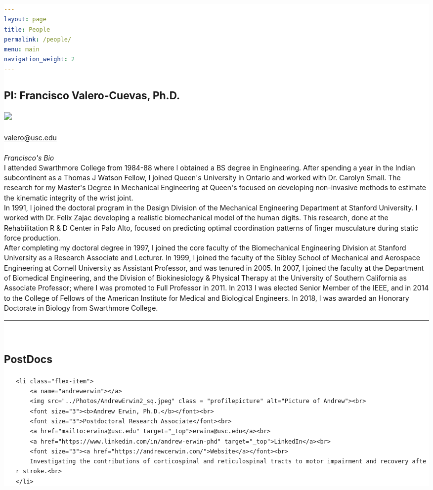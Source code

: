 ```yaml
---
layout: page
title: People
permalink: /people/
menu: main
navigation_weight: 2
---
```

## PI: Francisco Valero-Cuevas, Ph.D.
<img src="../Photos/FVC3.jpg"  width="75%" /><br><br>
<a href="mailto:valero@usc.edu" target="_top">valero@usc.edu</a><br><br>
*Francisco's Bio*  
I attended Swarthmore College from 1984-88 where I obtained a BS degree in Engineering. After spending a year in the Indian subcontinent as a Thomas J Watson Fellow, I joined Queen's University in Ontario and worked with Dr. Carolyn Small. The research for my Master's Degree in Mechanical Engineering at Queen's focused on developing non-invasive methods to estimate the kinematic integrity of the wrist joint.<br>
In 1991, I joined the doctoral program in the Design Division of the Mechanical Engineering Department at Stanford University. I worked with Dr. Felix Zajac developing a realistic biomechanical model of the human digits. This research, done at the Rehabilitation R & D Center in Palo Alto, focused on predicting optimal coordination patterns of finger musculature during static force production.<br>
After completing my doctoral degree in 1997, I joined the core faculty of the Biomechanical Engineering Division at Stanford University as a Research Associate and Lecturer. In 1999, I joined the faculty of the Sibley School of Mechanical and Aerospace Engineering at Cornell University as Assistant Professor, and was tenured in 2005. In 2007, I joined the faculty at the Department of Biomedical Engineering, and the Division of Biokinesiology & Physical Therapy at the University of Southern California as Associate Professor; where I was promoted to Full Professor in 2011. In 2013 I was elected Senior Member of the IEEE, and in 2014 to the College of Fellows of the American Institute for Medical and Biological Engineers. In 2018, I was awarded an Honorary Doctorate in Biology from Swarthmore College.<br>

-------------------------------------------
<br>

## PostDocs
<ul class="flex-container">

	<li class="flex-item">
		<a name="andrewerwin"></a>
		<img src="../Photos/AndrewErwin2_sq.jpeg" class = "profilepicture" alt="Picture of Andrew"><br>
		<font size="3"><b>Andrew Erwin, Ph.D.</b></font><br>
		<font size="3">Postdoctoral Research Associate</font><br>
		<a href="mailto:erwina@usc.edu" target="_top">erwina@usc.edu</a><br>
		<a href="https://www.linkedin.com/in/andrew-erwin-phd" target="_top">LinkedIn</a><br>
		<font size="3"><a href="https://andrewcerwin.com/">Website</a></font><br>
		Investigating the contributions of corticospinal and reticulospinal tracts to motor impairment and recovery after stroke.<br>
	</li>
